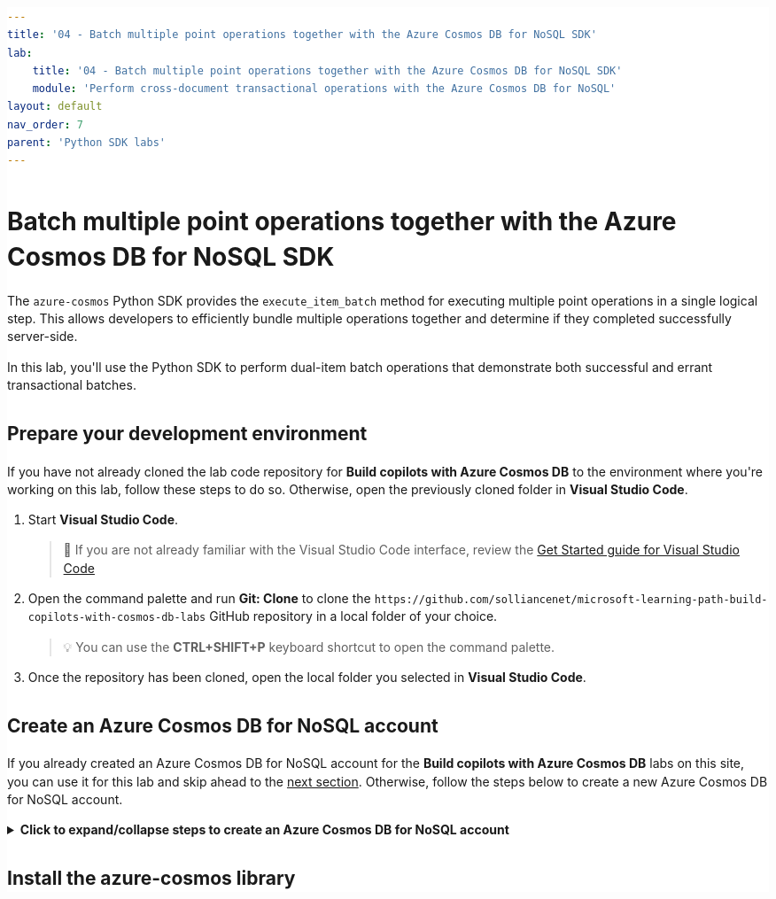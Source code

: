 ```yaml
---
title: '04 - Batch multiple point operations together with the Azure Cosmos DB for NoSQL SDK'
lab:
    title: '04 - Batch multiple point operations together with the Azure Cosmos DB for NoSQL SDK'
    module: 'Perform cross-document transactional operations with the Azure Cosmos DB for NoSQL'
layout: default
nav_order: 7
parent: 'Python SDK labs'
---
```


# Batch multiple point operations together with the Azure Cosmos DB for NoSQL SDK

The `azure-cosmos` Python SDK provides the `execute_item_batch` method for executing multiple point operations in a single logical step. This allows developers to efficiently bundle multiple operations together and determine if they completed successfully server-side.

In this lab, you'll use the Python SDK to perform dual-item batch operations that demonstrate both successful and errant transactional batches.

## Prepare your development environment

If you have not already cloned the lab code repository for **Build copilots with Azure Cosmos DB** to the environment where you're working on this lab, follow these steps to do so. Otherwise, open the previously cloned folder in **Visual Studio Code**.

1. Start **Visual Studio Code**.

    > &#128221; If you are not already familiar with the Visual Studio Code interface, review the [Get Started guide for Visual Studio Code][code.visualstudio.com/docs/getstarted]

1. Open the command palette and run **Git: Clone** to clone the ``https://github.com/solliancenet/microsoft-learning-path-build-copilots-with-cosmos-db-labs`` GitHub repository in a local folder of your choice.

    > &#128161; You can use the **CTRL+SHIFT+P** keyboard shortcut to open the command palette.

1. Once the repository has been cloned, open the local folder you selected in **Visual Studio Code**.

## Create an Azure Cosmos DB for NoSQL account

If you already created an Azure Cosmos DB for NoSQL account for the **Build copilots with Azure Cosmos DB** labs on this site, you can use it for this lab and skip ahead to the [next section](#install-the-azure-cosmos-library). Otherwise, follow the steps below to create a new Azure Cosmos DB for NoSQL account.

<details markdown=1><summary markdown="span"><strong>Click to expand/collapse steps to create an Azure Cosmos DB for NoSQL account</strong></summary></details>

## Install the azure-cosmos library


[code.visualstudio.com/docs/getstarted]: https://code.visualstudio.com/docs/getstarted/tips-and-tricks
[pypi.org/project/azure-cosmos]: https://pypi.org/project/azure-cosmos